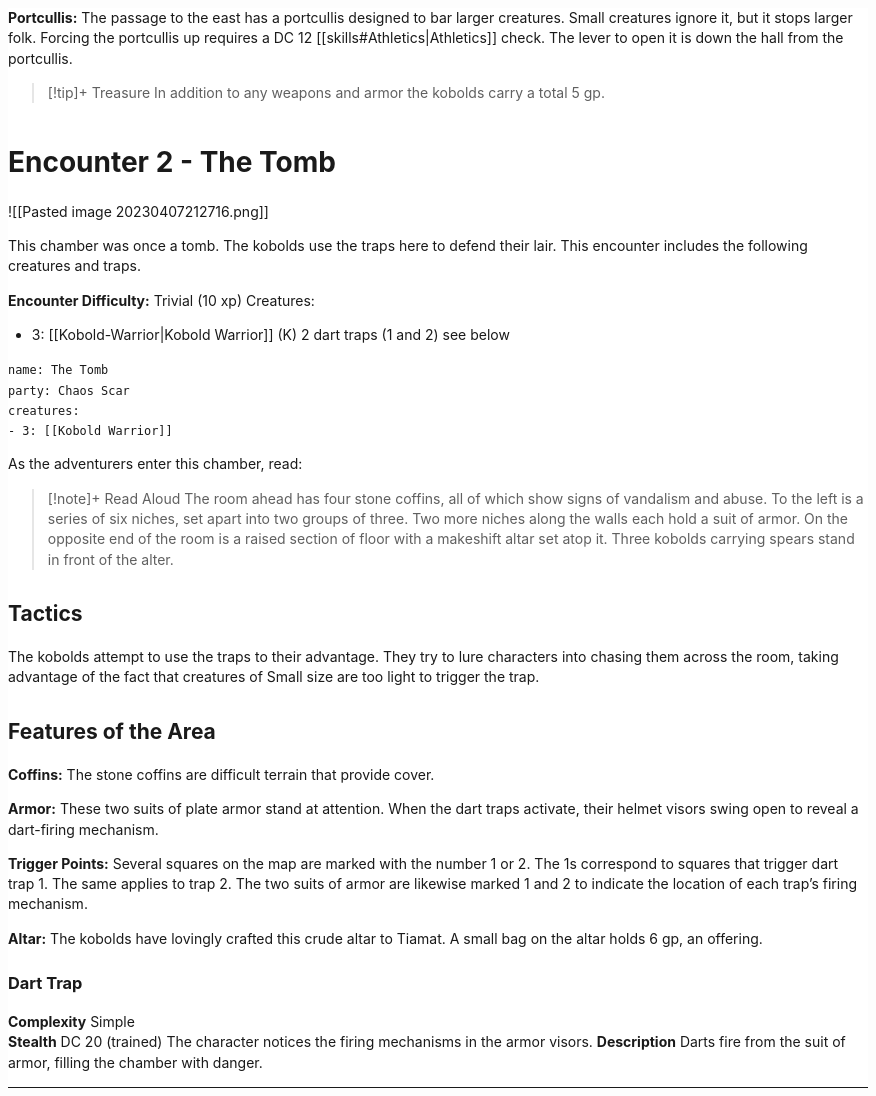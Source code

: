 **Portcullis:** The passage to the east has a portcullis designed to bar larger creatures. Small creatures ignore it, but it stops larger folk. Forcing the portcullis up requires a DC 12 [[skills#Athletics|Athletics]] check. The lever to open it is down the hall from the portcullis.

> [!tip]+ Treasure
> In addition to any weapons and armor the kobolds carry a total 5 gp.

# Encounter 2 - The Tomb
![[Pasted image 20230407212716.png]]

This chamber was once a tomb. The kobolds use the traps here to defend their lair. This encounter includes the following creatures and traps.

**Encounter Difficulty:** Trivial (10 xp)
Creatures:
 - 3: [[Kobold-Warrior|Kobold Warrior]] (K)
2 dart traps (1 and 2) see below

```encounter
name: The Tomb
party: Chaos Scar
creatures:
- 3: [[Kobold Warrior]] 
```

As the adventurers enter this chamber, read:

> [!note]+ Read Aloud
> The room ahead has four stone coffins, all of which show signs of vandalism and abuse. To the left is a series of six niches, set apart into two groups of three. Two more niches along the walls each hold a suit of armor. On the opposite end of the room is a raised section of floor with a makeshift altar set atop it. Three kobolds carrying spears stand in front of the alter.

## Tactics

The kobolds attempt to use the traps to their advantage. They try to lure characters into chasing them across the room, taking advantage of the fact that creatures of Small size are too light to trigger the trap.

## Features of the Area

**Coffins:** The stone coffins are difficult terrain that provide cover.

**Armor:** These two suits of plate armor stand at attention. When the dart traps activate, their helmet visors swing open to reveal a dart-firing mechanism.

**Trigger Points:** Several squares on the map are marked with the number 1 or 2. The 1s correspond to squares that trigger dart trap 1. The same applies to trap 2. The two suits of armor are likewise marked 1 and 2 to indicate the location of each trap’s firing mechanism.

**Altar:** The kobolds have lovingly crafted this crude altar to Tiamat. A small bag on the altar holds 6 gp, an offering.

### Dart Trap
**Complexity** Simple  
**Stealth** DC 20 (trained) The character notices the firing mechanisms in the armor visors.
**Description** Darts fire from the suit of armor, filling the chamber with danger.

---